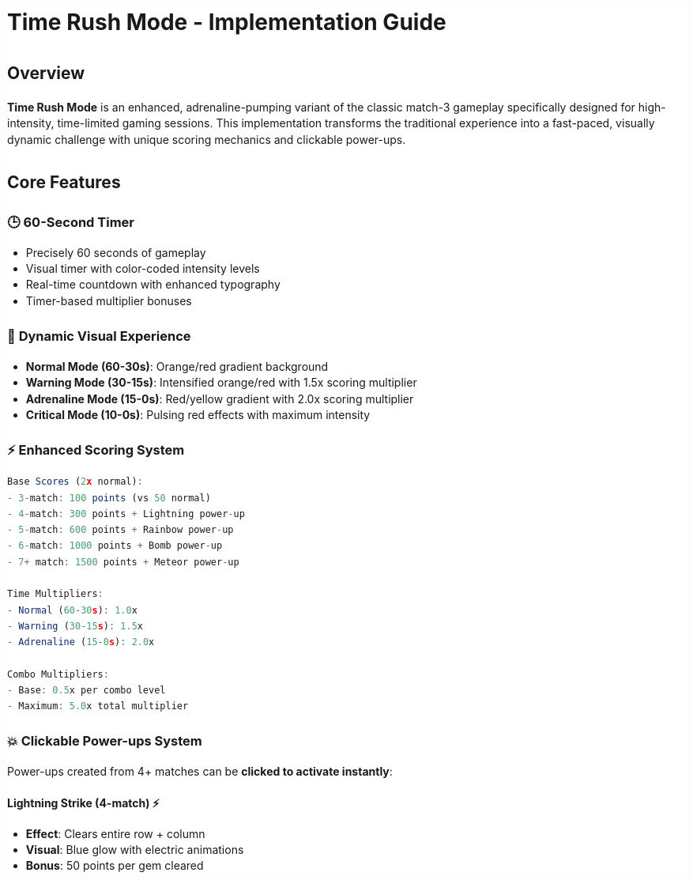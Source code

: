 # Time Rush Mode - Implementation Guide

## Overview

**Time Rush Mode** is an enhanced, adrenaline-pumping variant of the classic match-3 gameplay specifically designed for high-intensity, time-limited gaming sessions. This implementation transforms the traditional experience into a fast-paced, visually dynamic challenge with unique scoring mechanics and clickable power-ups.

## Core Features

### 🕒 **60-Second Timer**
- Precisely 60 seconds of gameplay
- Visual timer with color-coded intensity levels
- Real-time countdown with enhanced typography
- Timer-based multiplier bonuses

### 🎨 **Dynamic Visual Experience**
- **Normal Mode (60-30s)**: Orange/red gradient background
- **Warning Mode (30-15s)**: Intensified orange/red with 1.5x scoring multiplier  
- **Adrenaline Mode (15-0s)**: Red/yellow gradient with 2.0x scoring multiplier
- **Critical Mode (10-0s)**: Pulsing red effects with maximum intensity

### ⚡ **Enhanced Scoring System**
```typescript
Base Scores (2x normal):
- 3-match: 100 points (vs 50 normal)
- 4-match: 300 points + Lightning power-up
- 5-match: 600 points + Rainbow power-up  
- 6-match: 1000 points + Bomb power-up
- 7+ match: 1500 points + Meteor power-up

Time Multipliers:
- Normal (60-30s): 1.0x
- Warning (30-15s): 1.5x  
- Adrenaline (15-0s): 2.0x

Combo Multipliers:
- Base: 0.5x per combo level
- Maximum: 5.0x total multiplier
```

### 💥 **Clickable Power-ups System**
Power-ups created from 4+ matches can be **clicked to activate instantly**:

#### Lightning Strike (4-match) ⚡
- **Effect**: Clears entire row + column
- **Visual**: Blue glow with electric animations
- **Bonus**: 50 points per gem cleared
